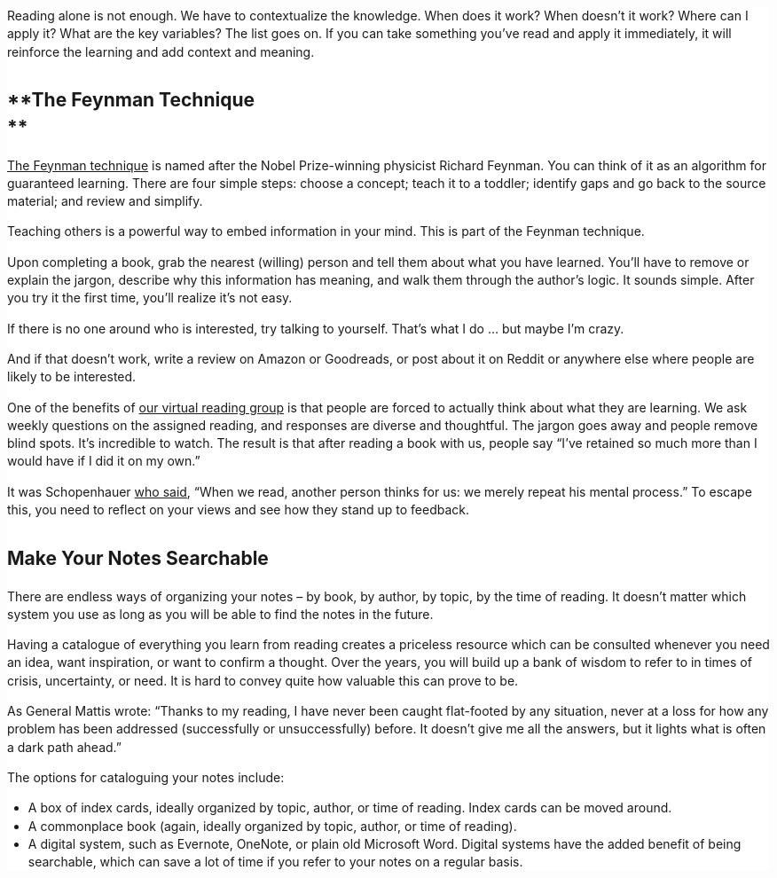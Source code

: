 Reading alone is not enough. We have to contextualize the knowledge. When does it work? When doesn’t it work? Where can I apply it? What are the key variables? The list goes on. If you can take something you’ve read and apply it immediately, it will reinforce the learning and add context and meaning.

**The Feynman Technique  
**
----------------------------

[The Feynman technique](https://fs.blog/2012/04/learn-anything-faster-with-the-feynman-technique/) is named after the Nobel Prize-winning physicist Richard Feynman. You can think of it as an algorithm for guaranteed learning. There are four simple steps: choose a concept; teach it to a toddler; identify gaps and go back to the source material; and review and simplify.

Teaching others is a powerful way to embed information in your mind. This is part of the Feynman technique.

Upon completing a book, grab the nearest (willing) person and tell them about what you have learned. You’ll have to remove or explain the jargon, describe why this information has meaning, and walk them through the author’s logic. It sounds simple. After you try it the first time, you’ll realize it’s not easy.

If there is no one around who is interested, try talking to yourself. That’s what I do … but maybe I’m crazy.

And if that doesn’t work, write a review on Amazon or Goodreads, or post about it on Reddit or anywhere else where people are likely to be interested.

One of the benefits of [our virtual reading group](https://www.farnamstreetblog.com/membership/) is that people are forced to actually think about what they are learning. We ask weekly questions on the assigned reading, and responses are diverse and thoughtful. The jargon goes away and people remove blind spots. It’s incredible to watch. The result is that after reading a book with us, people say “I’ve retained so much more than I would have if I did it on my own.”

It was Schopenhauer [who said](https://www.farnamstreetblog.com/2015/08/schopenhauer-on-reading/), “When we read, another person thinks for us: we merely repeat his mental process.” To escape this, you need to reflect on your views and see how they stand up to feedback.

**Make Your Notes Searchable**
------------------------------

There are endless ways of organizing your notes – by book, by author, by topic, by the time of reading. It doesn’t matter which system you use as long as you will be able to find the notes in the future.

Having a catalogue of everything you learn from reading creates a priceless resource which can be consulted whenever you need an idea, want inspiration, or want to confirm a thought. Over the years, you will build up a bank of wisdom to refer to in times of crisis, uncertainty, or need. It is hard to convey quite how valuable this can prove to be.

As General Mattis wrote: “Thanks to my reading, I have never been caught flat-footed by any situation, never at a loss for how any problem has been addressed (successfully or unsuccessfully) before. It doesn’t give me all the answers, but it lights what is often a dark path ahead.”

The options for cataloguing your notes include:

*   A box of index cards, ideally organized by topic, author, or time of reading. Index cards can be moved around.
*   A commonplace book (again, ideally organized by topic, author, or time of reading).
*   A digital system, such as Evernote, OneNote, or plain old Microsoft Word. Digital systems have the added benefit of being searchable, which can save a lot of time if you refer to your notes on a regular basis.
